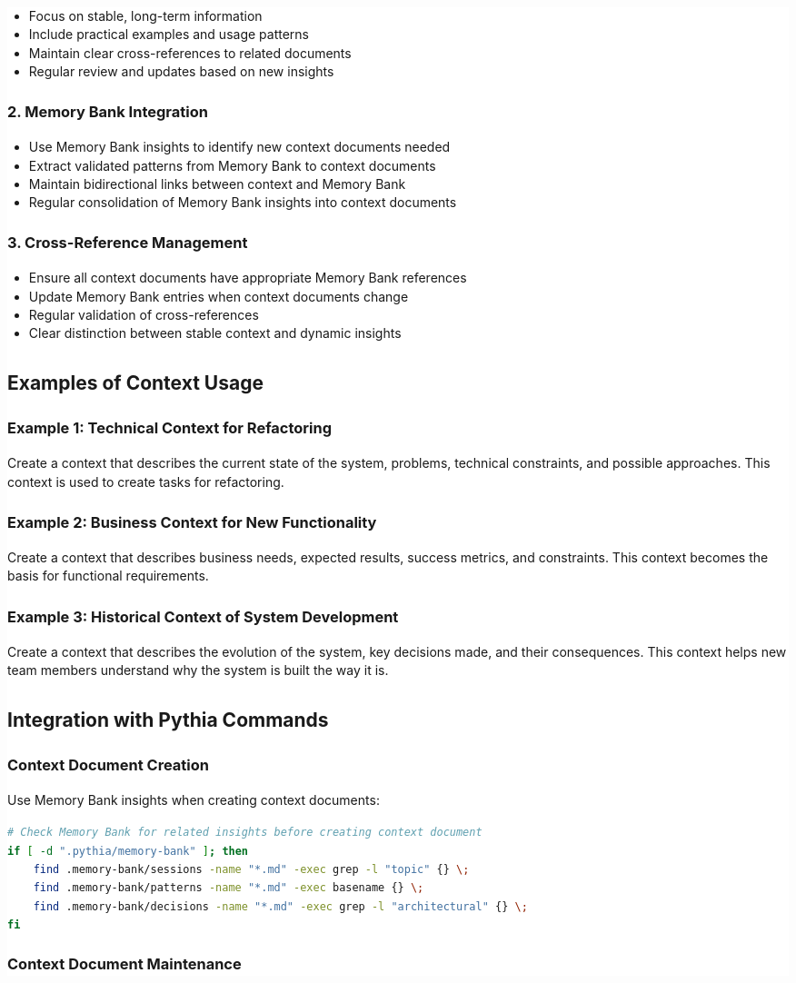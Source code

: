 - Focus on stable, long-term information
- Include practical examples and usage patterns
- Maintain clear cross-references to related documents
- Regular review and updates based on new insights

### 2. Memory Bank Integration

- Use Memory Bank insights to identify new context documents needed
- Extract validated patterns from Memory Bank to context documents
- Maintain bidirectional links between context and Memory Bank
- Regular consolidation of Memory Bank insights into context documents

### 3. Cross-Reference Management

- Ensure all context documents have appropriate Memory Bank references
- Update Memory Bank entries when context documents change
- Regular validation of cross-references
- Clear distinction between stable context and dynamic insights

## Examples of Context Usage

### Example 1: Technical Context for Refactoring

Create a context that describes the current state of the system, problems, technical constraints, and possible approaches. This context is used to create tasks for refactoring.

### Example 2: Business Context for New Functionality

Create a context that describes business needs, expected results, success metrics, and constraints. This context becomes the basis for functional requirements.

### Example 3: Historical Context of System Development

Create a context that describes the evolution of the system, key decisions made, and their consequences. This context helps new team members understand why the system is built the way it is.

## Integration with Pythia Commands

### Context Document Creation

Use Memory Bank insights when creating context documents:

```bash
# Check Memory Bank for related insights before creating context document
if [ -d ".pythia/memory-bank" ]; then
    find .memory-bank/sessions -name "*.md" -exec grep -l "topic" {} \;
    find .memory-bank/patterns -name "*.md" -exec basename {} \;
    find .memory-bank/decisions -name "*.md" -exec grep -l "architectural" {} \;
fi
```

### Context Document Maintenance
